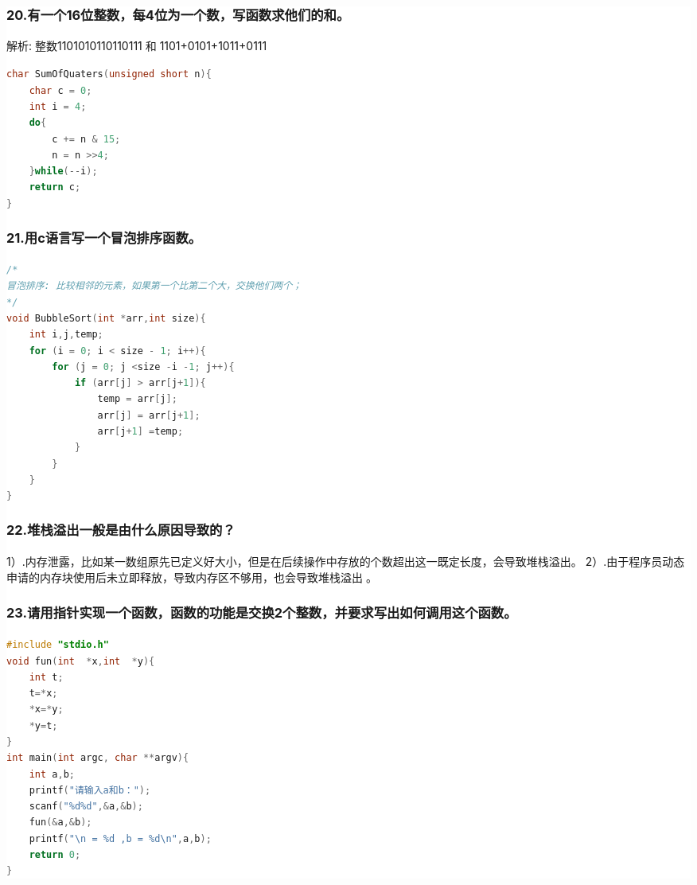 ### 20.有一个16位整数，每4位为一个数，写函数求他们的和。

解析:
整数1101010110110111
和 1101+0101+1011+0111

```c
char SumOfQuaters(unsigned short n){
	char c = 0;
	int i = 4;
	do{
		c += n & 15;
		n = n >>4;
	}while(--i);
	return c;
}
```

### 21.用c语言写一个冒泡排序函数。

```c
/*
冒泡排序: 比较相邻的元素，如果第一个比第二个大，交换他们两个；
*/
void BubbleSort(int *arr,int size){
	int i,j,temp;
	for (i = 0; i < size - 1; i++){
		for (j = 0; j <size -i -1; j++){
			if (arr[j] > arr[j+1]){
				temp = arr[j];
				arr[j] = arr[j+1];
				arr[j+1] =temp;
			}
		}
	}
}
```

### 22.堆栈溢出一般是由什么原因导致的？

1）.内存泄露，比如某一数组原先已定义好大小，但是在后续操作中存放的个数超出这一既定长度，会导致堆栈溢出。
2）.由于程序员动态申请的内存块使用后未立即释放，导致内存区不够用，也会导致堆栈溢出 。

### 23.请用指针实现一个函数，函数的功能是交换2个整数，并要求写出如何调用这个函数。

```c
#include "stdio.h"
void fun(int  *x,int  *y){
	int t;
	t=*x;
	*x=*y;
	*y=t;		
}
int main(int argc, char **argv){
	int a,b;
	printf("请输入a和b：");
	scanf("%d%d",&a,&b);
	fun(&a,&b);
	printf("\n = %d ,b = %d\n",a,b);
	return 0;
}
```
